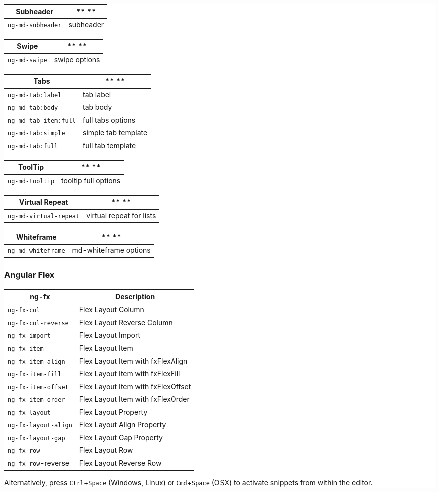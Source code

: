 | **Subheader** | ** ** |
|---|---|
|`ng-md-subheader` | subheader|

| **Swipe** | ** ** |
|---|---|
|`ng-md-swipe` | swipe options|

| **Tabs** | ** ** |
|---|---|
|`ng-md-tab:label` | tab label|
|`ng-md-tab:body` | tab body|
|`ng-md-tab-item:full` | full tabs options|
|`ng-md-tab:simple` | simple tab template|
|`ng-md-tab:full` | full tab template|

| **ToolTip** | ** ** |
|---|---|
|`ng-md-tooltip` | tooltip full options|

| **Virtual Repeat** | ** ** |
|---|---|
|`ng-md-virtual-repeat` | virtual repeat for lists|

| **Whiteframe** | ** ** |
|---|---|
|`ng-md-whiteframe` | md-whiteframe options|


### Angular Flex

| **ng-fx** | **Description** |
|---|---|
| `ng-fx-col` | Flex Layout Column |
| `ng-fx-col-reverse` | Flex Layout Reverse Column |
| `ng-fx-import` | Flex Layout Import |
| `ng-fx-item` | Flex Layout Item |
| `ng-fx-item-align` | Flex Layout Item with fxFlexAlign |
| `ng-fx-item-fill` | Flex Layout Item with fxFlexFill |
| `ng-fx-item-offset` | Flex Layout Item with fxFlexOffset |
| `ng-fx-item-order` | Flex Layout Item with fxFlexOrder |
| `ng-fx-layout` | Flex Layout Property |
| `ng-fx-layout-align` | Flex Layout Align Property |
| `ng-fx-layout-gap` | Flex Layout Gap Property |
| `ng-fx-row` | Flex Layout Row |
| `ng-fx-row`-reverse | Flex Layout Reverse Row |


Alternatively, press `Ctrl`+`Space` (Windows, Linux) or `Cmd`+`Space` (OSX) to activate snippets from within the editor.